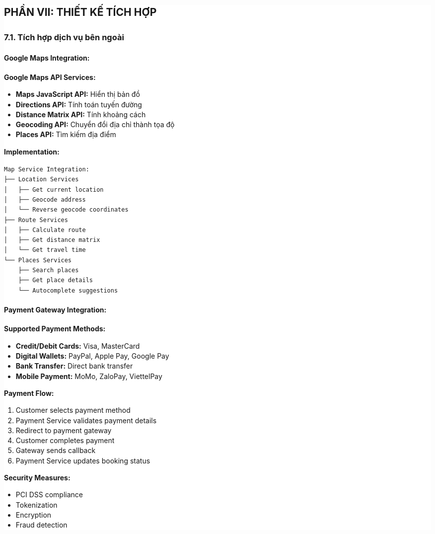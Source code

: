 
## **PHẦN VII: THIẾT KẾ TÍCH HỢP**

### 7.1. Tích hợp dịch vụ bên ngoài

#### Google Maps Integration:

**Google Maps API Services:**
- **Maps JavaScript API:** Hiển thị bản đồ
- **Directions API:** Tính toán tuyến đường
- **Distance Matrix API:** Tính khoảng cách
- **Geocoding API:** Chuyển đổi địa chỉ thành tọa độ
- **Places API:** Tìm kiếm địa điểm

**Implementation:**
```
Map Service Integration:
├── Location Services
│   ├── Get current location
│   ├── Geocode address
│   └── Reverse geocode coordinates
├── Route Services
│   ├── Calculate route
│   ├── Get distance matrix
│   └── Get travel time
└── Places Services
    ├── Search places
    ├── Get place details
    └── Autocomplete suggestions
```

#### Payment Gateway Integration:

**Supported Payment Methods:**
- **Credit/Debit Cards:** Visa, MasterCard
- **Digital Wallets:** PayPal, Apple Pay, Google Pay
- **Bank Transfer:** Direct bank transfer
- **Mobile Payment:** MoMo, ZaloPay, ViettelPay

**Payment Flow:**
1. Customer selects payment method
2. Payment Service validates payment details
3. Redirect to payment gateway
4. Customer completes payment
5. Gateway sends callback
6. Payment Service updates booking status

**Security Measures:**
- PCI DSS compliance
- Tokenization
- Encryption
- Fraud detection
